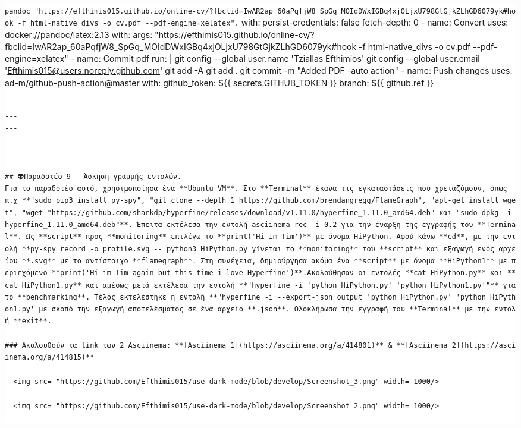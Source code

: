 ```pandoc "https://efthimis015.github.io/online-cv/?fbclid=IwAR2ap_60aPqfjW8_SpGq_MOIdDWxIGBq4xjOLjxU798GtGjkZLhGD6079yk#hook -f html-native_divs -o cv.pdf --pdf-engine=xelatex".```
        with:
         persist-credentials: false
         fetch-depth: 0
      - name: Convert 
        uses: docker://pandoc/latex:2.13
        with:
          args: "https://efthimis015.github.io/online-cv/?fbclid=IwAR2ap_60aPqfjW8_SpGq_MOIdDWxIGBq4xjOLjxU798GtGjkZLhGD6079yk#hook -f html-native_divs -o cv.pdf --pdf-engine=xelatex"
      - name: Commit pdf
        run: |
          git config --global user.name 'Tziallas Efthimios'
          git config --global user.email 'Efthimis015@users.noreply.github.com'
          git add -A
          git add .
          git commit -m "Added PDF -auto action"
      - name: Push changes
        uses: ad-m/github-push-action@master
        with:
          github_token: ${{ secrets.GITHUB_TOKEN }}
          branch: ${{ github.ref }} 
```

---
---
          
          

## 👽Παραδοτέο 9 - Άσκηση γραμμής εντολών.
Για το παραδοτέο αυτό, χρησιμοποίησα ένα **Ubuntu VM**. Στο **Terminal** έκανα τις εγκαταστάσεις που χρειαζόμουν, όπως π.χ **"sudo pip3 install py-spy", "git clone --depth 1 https://github.com/brendangregg/FlameGraph", "apt-get install wget", "wget "https://github.com/sharkdp/hyperfine/releases/download/v1.11.0/hyperfine_1.11.0_amd64.deb" και "sudo dpkg -i hyperfine_1.11.0_amd64.deb"**. Έπειτα εκτέλεσα την εντολή asciinema rec -i 0.2 για την έναρξη της εγγραφής του **Τerminal**. Ως **script** προς **monitoring** επιλέγω το **print('Hi im Tim')** με όνομα HiPython. Αφού κάνω **cd**, με την εντολή **py-spy record -o profile.svg -- python3 HiPython.py γίνεται το **monitoring** του **script** και εξαγωγή ενός αρχείου **.svg** με το αντίστοιχο **flamegraph**. Στη συνέχεια, δημιούργησα ακόμα ένα **script** με όνομα **HiPython1** με περιεχόμενο **print('Hi im Tim again but this time i love Hyperfine')**.Ακολούθησαν οι εντολές **cat HiPython.py** και **cat HiPython1.py** και αμέσως μετά εκτέλεσα την εντολή **"hyperfine -i 'python HiPython.py' 'python HiPython1.py'"** για το **benchmarking**. Tέλος εκτελέστηκε η εντολή **"hyperfine -i --export-json output 'python HiPython.py' 'python HiPython1.py' με σκοπό την εξαγωγή αποτελέσματος σε ένα αρχείο **.json**. Ολοκλήρωσα την εγγραφή του **Terminal** με την εντολή **exit**.

### Ακολουθούν τα link των 2 Asciinema: **[Asciinema 1](https://asciinema.org/a/414801)** & **[Asciinema 2](https://asciinema.org/a/414815)**

  <img src= "https://github.com/Efthimis015/use-dark-mode/blob/develop/Screenshot_3.png" width= 1000/>
  
  <img src= "https://github.com/Efthimis015/use-dark-mode/blob/develop/Screenshot_2.png" width= 1000/>
  